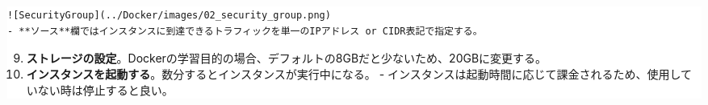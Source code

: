     ![SecurityGroup](../Docker/images/02_security_group.png)
    - **ソース**欄ではインスタンスに到達できるトラフィックを単一のIPアドレス or CIDR表記で指定する。
9. **ストレージの設定**。Dockerの学習目的の場合、デフォルトの8GBだと少ないため、20GBに変更する。
10.  **インスタンスを起動する**。数分するとインスタンスが実行中になる。
    - インスタンスは起動時間に応じて課金されるため、使用していない時は停止すると良い。
